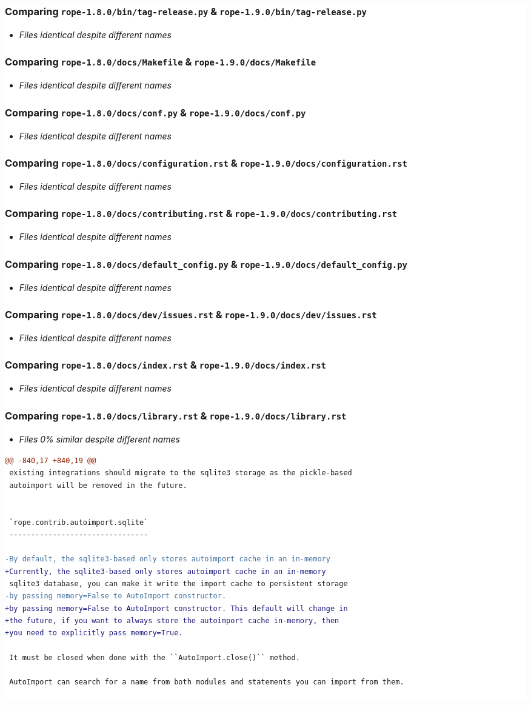 ### Comparing `rope-1.8.0/bin/tag-release.py` & `rope-1.9.0/bin/tag-release.py`

 * *Files identical despite different names*

### Comparing `rope-1.8.0/docs/Makefile` & `rope-1.9.0/docs/Makefile`

 * *Files identical despite different names*

### Comparing `rope-1.8.0/docs/conf.py` & `rope-1.9.0/docs/conf.py`

 * *Files identical despite different names*

### Comparing `rope-1.8.0/docs/configuration.rst` & `rope-1.9.0/docs/configuration.rst`

 * *Files identical despite different names*

### Comparing `rope-1.8.0/docs/contributing.rst` & `rope-1.9.0/docs/contributing.rst`

 * *Files identical despite different names*

### Comparing `rope-1.8.0/docs/default_config.py` & `rope-1.9.0/docs/default_config.py`

 * *Files identical despite different names*

### Comparing `rope-1.8.0/docs/dev/issues.rst` & `rope-1.9.0/docs/dev/issues.rst`

 * *Files identical despite different names*

### Comparing `rope-1.8.0/docs/index.rst` & `rope-1.9.0/docs/index.rst`

 * *Files identical despite different names*

### Comparing `rope-1.8.0/docs/library.rst` & `rope-1.9.0/docs/library.rst`

 * *Files 0% similar despite different names*

```diff
@@ -840,17 +840,19 @@
 existing integrations should migrate to the sqlite3 storage as the pickle-based
 autoimport will be removed in the future.
 
 
 `rope.contrib.autoimport.sqlite`
 --------------------------------
 
-By default, the sqlite3-based only stores autoimport cache in an in-memory
+Currently, the sqlite3-based only stores autoimport cache in an in-memory
 sqlite3 database, you can make it write the import cache to persistent storage
-by passing memory=False to AutoImport constructor.
+by passing memory=False to AutoImport constructor. This default will change in
+the future, if you want to always store the autoimport cache in-memory, then
+you need to explicitly pass memory=True.
 
 It must be closed when done with the ``AutoImport.close()`` method.
 
 AutoImport can search for a name from both modules and statements you can import from them.
 
```